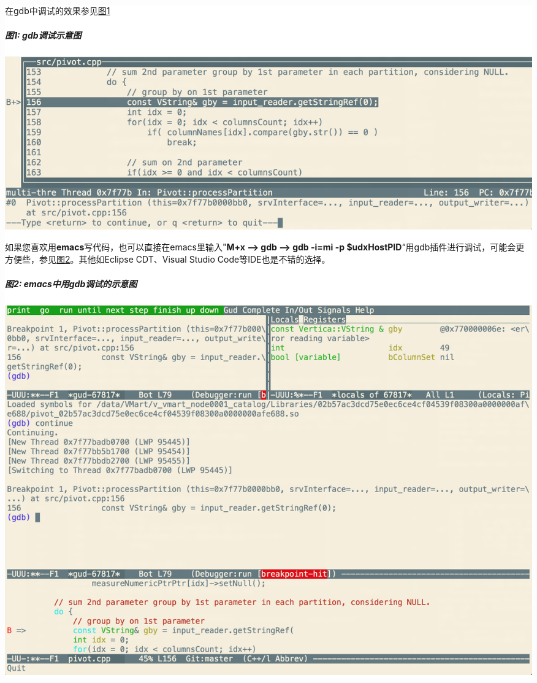 在gdb中调试的效果参见[图1](#img01)

##### 图1: gdb调试示意图 <a id="img01"></a>

![debugging in gui](how-to-write-debug-and-profile-vertica-udx/gdb_tui.png)

如果您喜欢用**emacs**写代码，也可以直接在emacs里输入"**M+x ——> gdb ——> gdb -i=mi -p $udxHostPID**“用gdb插件进行调试，可能会更方便些，参见[图2](#img02)。其他如Eclipse CDT、Visual Studio Code等IDE也是不错的选择。

##### 图2: emacs中用gdb调试的示意图 <a id="img02"></a>

![debugging in emacs](how-to-write-debug-and-profile-vertica-udx/gdb-emacs.png)
